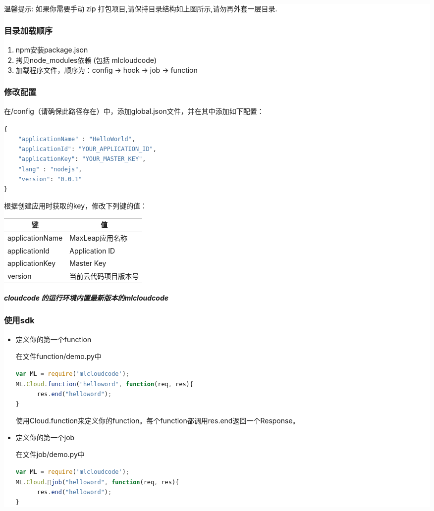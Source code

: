 温馨提示: 如果你需要手动 zip 打包项目,请保持目录结构如上图所示,请勿再外套一层目录.

### 目录加载顺序

1. npm安装package.json
2. 拷贝node_modules依赖 (包括 mlcloudcode)
3. 加载程序文件，顺序为：config -> hook -> job -> function

### 修改配置
在/config（请确保此路径存在）中，添加global.json文件，并在其中添加如下配置：

```python
{
	"applicationName" : "HelloWorld",
	"applicationId": "YOUR_APPLICATION_ID",
	"applicationKey": "YOUR_MASTER_KEY",
	"lang" : "nodejs",
	"version": "0.0.1"
}
```

根据创建应用时获取的key，修改下列键的值：

键|值|
------------|-------|
applicationName|MaxLeap应用名称
applicationId|Application ID
applicationKey|Master Key
version|当前云代码项目版本号


##### *cloudcode 的运行环境内置最新版本的mlcloudcode*

### 使用sdk

- 定义你的第一个function

  在文件function/demo.py中

  ```javascript
  var ML = require('mlcloudcode');
  ML.Cloud.function("helloword", function(req, res){
  		res.end("helloword");
  }
  ```

  使用Cloud.function来定义你的function。每个function都调用res.end返回一个Response。

- 定义你的第一个job

  在文件job/demo.py中

  ```javascript
  var ML = require('mlcloudcode');
  ML.Cloud.job("helloword", function(req, res){
  		res.end("helloword");
  }
  ```
